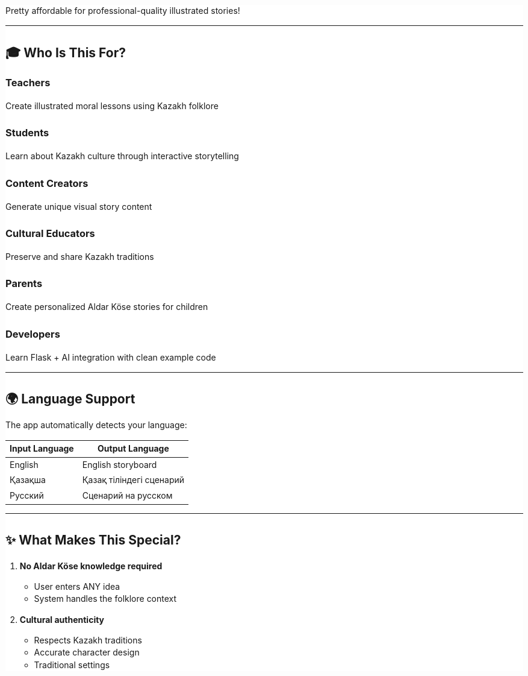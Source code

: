 Pretty affordable for professional-quality illustrated stories!

---

## 🎓 Who Is This For?

### Teachers
Create illustrated moral lessons using Kazakh folklore

### Students
Learn about Kazakh culture through interactive storytelling

### Content Creators
Generate unique visual story content

### Cultural Educators
Preserve and share Kazakh traditions

### Parents
Create personalized Aldar Köse stories for children

### Developers
Learn Flask + AI integration with clean example code

---

## 🌍 Language Support

The app automatically detects your language:

| Input Language | Output Language |
|---------------|-----------------|
| English | English storyboard |
| Қазақша | Қазақ тіліндегі сценарий |
| Русский | Сценарий на русском |

---

## ✨ What Makes This Special?

1. **No Aldar Köse knowledge required**
   - User enters ANY idea
   - System handles the folklore context

2. **Cultural authenticity**
   - Respects Kazakh traditions
   - Accurate character design
   - Traditional settings
